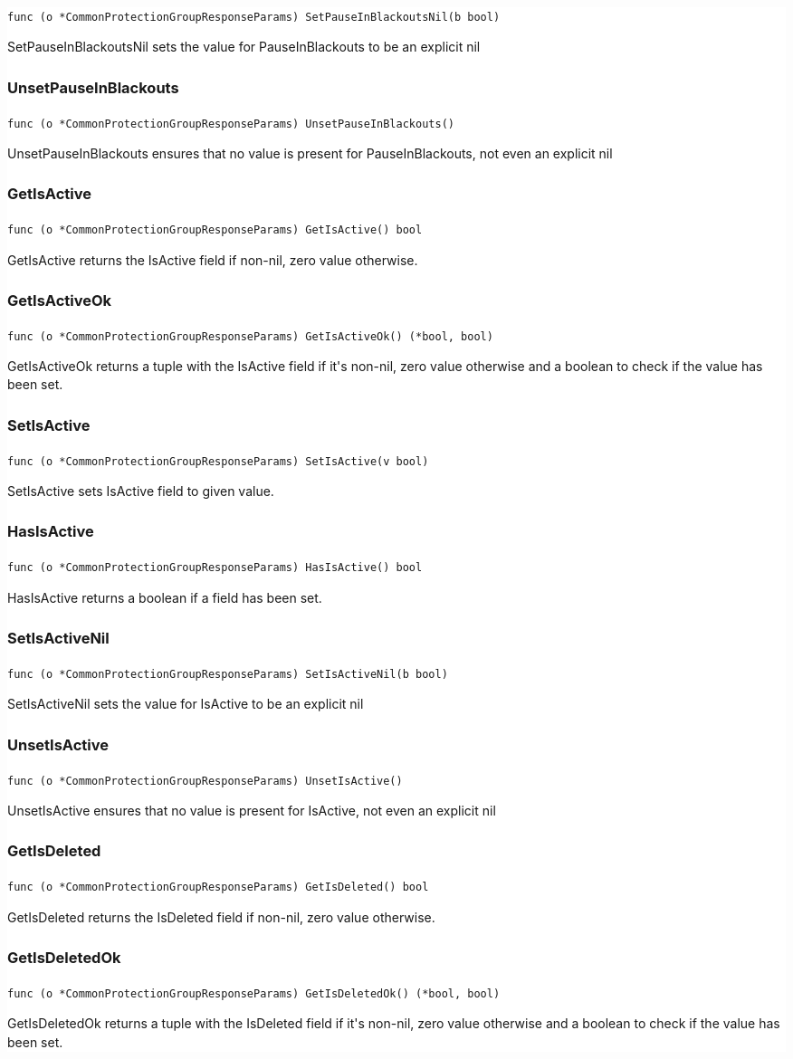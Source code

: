 `func (o *CommonProtectionGroupResponseParams) SetPauseInBlackoutsNil(b bool)`

 SetPauseInBlackoutsNil sets the value for PauseInBlackouts to be an explicit nil

### UnsetPauseInBlackouts
`func (o *CommonProtectionGroupResponseParams) UnsetPauseInBlackouts()`

UnsetPauseInBlackouts ensures that no value is present for PauseInBlackouts, not even an explicit nil
### GetIsActive

`func (o *CommonProtectionGroupResponseParams) GetIsActive() bool`

GetIsActive returns the IsActive field if non-nil, zero value otherwise.

### GetIsActiveOk

`func (o *CommonProtectionGroupResponseParams) GetIsActiveOk() (*bool, bool)`

GetIsActiveOk returns a tuple with the IsActive field if it's non-nil, zero value otherwise
and a boolean to check if the value has been set.

### SetIsActive

`func (o *CommonProtectionGroupResponseParams) SetIsActive(v bool)`

SetIsActive sets IsActive field to given value.

### HasIsActive

`func (o *CommonProtectionGroupResponseParams) HasIsActive() bool`

HasIsActive returns a boolean if a field has been set.

### SetIsActiveNil

`func (o *CommonProtectionGroupResponseParams) SetIsActiveNil(b bool)`

 SetIsActiveNil sets the value for IsActive to be an explicit nil

### UnsetIsActive
`func (o *CommonProtectionGroupResponseParams) UnsetIsActive()`

UnsetIsActive ensures that no value is present for IsActive, not even an explicit nil
### GetIsDeleted

`func (o *CommonProtectionGroupResponseParams) GetIsDeleted() bool`

GetIsDeleted returns the IsDeleted field if non-nil, zero value otherwise.

### GetIsDeletedOk

`func (o *CommonProtectionGroupResponseParams) GetIsDeletedOk() (*bool, bool)`

GetIsDeletedOk returns a tuple with the IsDeleted field if it's non-nil, zero value otherwise
and a boolean to check if the value has been set.
